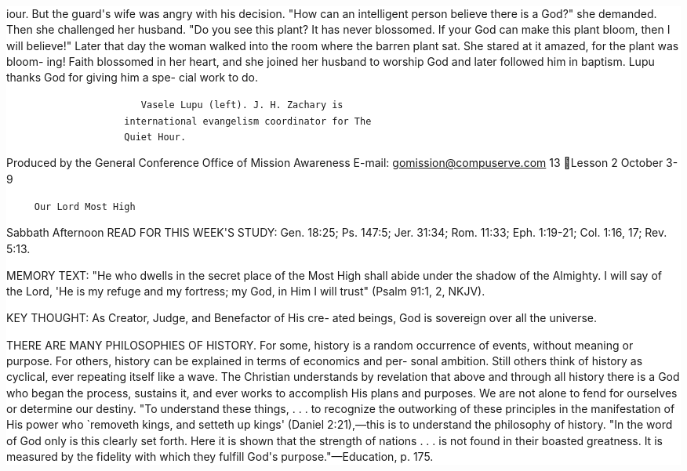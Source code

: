 iour.
   But the guard's wife was angry with his decision. "How can an
intelligent person believe there is a God?" she demanded. Then she
challenged her husband. "Do you see this plant? It has never
blossomed. If your God can make this plant bloom, then I will
believe!"
                             Later that day the woman walked into
                         the room where the barren plant sat. She
                         stared at it amazed, for the plant was bloom-
                          ing! Faith blossomed in her heart, and she
                          joined her husband to worship God and
                          later followed him in baptism.
                             Lupu thanks God for giving him a spe-
                          cial work to do.

                            Vasele Lupu (left). J. H. Zachary is
                         international evangelism coordinator for The
                         Quiet Hour.

   Produced by the General Conference Office of Mission Awareness
                E-mail: gomission@compuserve.com
                                                                    13
Lesson 2                                                   October 3-9

         Our Lord Most High




Sabbath Afternoon
READ FOR THIS WEEK'S STUDY: Gen. 18:25; Ps. 147:5;
Jer. 31:34; Rom. 11:33; Eph. 1:19-21; Col. 1:16, 17; Rev. 5:13.

   MEMORY TEXT: "He who dwells in the secret place of the
   Most High shall abide under the shadow of the Almighty. I will
   say of the Lord, 'He is my refuge and my fortress; my God, in
   Him I will trust" (Psalm 91:1, 2, NKJV).

   KEY THOUGHT: As Creator, Judge, and Benefactor of His cre-
ated beings, God is sovereign over all the universe.

   THERE ARE MANY PHILOSOPHIES OF HISTORY. For some,
history is a random occurrence of events, without meaning or purpose.
For others, history can be explained in terms of economics and per-
sonal ambition. Still others think of history as cyclical, ever
repeating itself like a wave.
   The Christian understands by revelation that above and through all
history there is a God who began the process, sustains it, and ever
works to accomplish His plans and purposes. We are not alone to fend
for ourselves or determine our destiny.
   "To understand these things, . . . to recognize the outworking of
these principles in the manifestation of His power who `removeth
kings, and setteth up kings' (Daniel 2:21),—this is to understand the
philosophy of history.
   "In the word of God only is this clearly set forth. Here it is shown
that the strength of nations . . . is not found in their boasted greatness.
It is measured by the fidelity with which they fulfill God's
purpose."—Education, p. 175.
